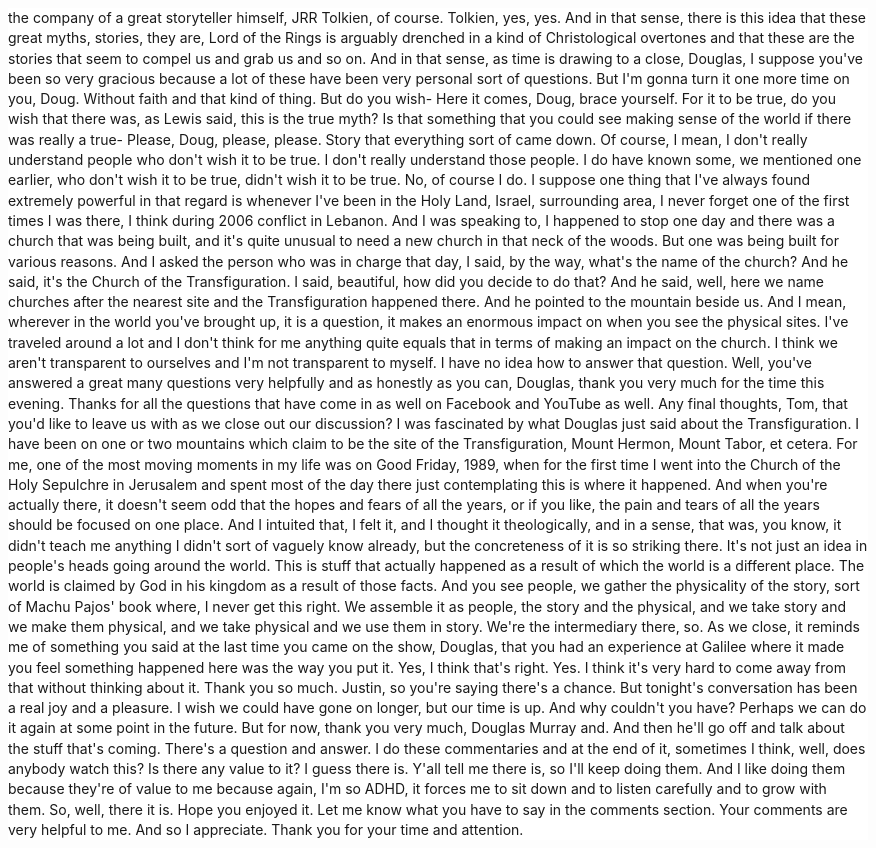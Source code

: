 the company of a great storyteller himself, JRR Tolkien, of course. Tolkien, yes, yes. And in that sense, there is this idea that these great myths, stories, they are, Lord of the Rings is arguably drenched in a kind of Christological overtones and that these are the stories that seem to compel us and grab us and so on. And in that sense, as time is drawing to a close, Douglas, I suppose you've been so very gracious because a lot of these have been very personal sort of questions. But I'm gonna turn it one more time on you, Doug. Without faith and that kind of thing. But do you wish- Here it comes, Doug, brace yourself. For it to be true, do you wish that there was, as Lewis said, this is the true myth? Is that something that you could see making sense of the world if there was really a true- Please, Doug, please, please. Story that everything sort of came down. Of course, I mean, I don't really understand people who don't wish it to be true. I don't really understand those people. I do have known some, we mentioned one earlier, who don't wish it to be true, didn't wish it to be true. No, of course I do. I suppose one thing that I've always found extremely powerful in that regard is whenever I've been in the Holy Land, Israel, surrounding area, I never forget one of the first times I was there, I think during 2006 conflict in Lebanon. And I was speaking to, I happened to stop one day and there was a church that was being built, and it's quite unusual to need a new church in that neck of the woods. But one was being built for various reasons. And I asked the person who was in charge that day, I said, by the way, what's the name of the church? And he said, it's the Church of the Transfiguration. I said, beautiful, how did you decide to do that? And he said, well, here we name churches after the nearest site and the Transfiguration happened there. And he pointed to the mountain beside us. And I mean, wherever in the world you've brought up, it is a question, it makes an enormous impact on when you see the physical sites. I've traveled around a lot and I don't think for me anything quite equals that in terms of making an impact on the church. I think we aren't transparent to ourselves and I'm not transparent to myself. I have no idea how to answer that question. Well, you've answered a great many questions very helpfully and as honestly as you can, Douglas, thank you very much for the time this evening. Thanks for all the questions that have come in as well on Facebook and YouTube as well. Any final thoughts, Tom, that you'd like to leave us with as we close out our discussion? I was fascinated by what Douglas just said about the Transfiguration. I have been on one or two mountains which claim to be the site of the Transfiguration, Mount Hermon, Mount Tabor, et cetera. For me, one of the most moving moments in my life was on Good Friday, 1989, when for the first time I went into the Church of the Holy Sepulchre in Jerusalem and spent most of the day there just contemplating this is where it happened. And when you're actually there, it doesn't seem odd that the hopes and fears of all the years, or if you like, the pain and tears of all the years should be focused on one place. And I intuited that, I felt it, and I thought it theologically, and in a sense, that was, you know, it didn't teach me anything I didn't sort of vaguely know already, but the concreteness of it is so striking there. It's not just an idea in people's heads going around the world. This is stuff that actually happened as a result of which the world is a different place. The world is claimed by God in his kingdom as a result of those facts. And you see people, we gather the physicality of the story, sort of Machu Pajos' book where, I never get this right. We assemble it as people, the story and the physical, and we take story and we make them physical, and we take physical and we use them in story. We're the intermediary there, so. As we close, it reminds me of something you said at the last time you came on the show, Douglas, that you had an experience at Galilee where it made you feel something happened here was the way you put it. Yes, I think that's right. Yes. I think it's very hard to come away from that without thinking about it. Thank you so much. Justin, so you're saying there's a chance. But tonight's conversation has been a real joy and a pleasure. I wish we could have gone on longer, but our time is up. And why couldn't you have? Perhaps we can do it again at some point in the future. But for now, thank you very much, Douglas Murray and. And then he'll go off and talk about the stuff that's coming. There's a question and answer. I do these commentaries and at the end of it, sometimes I think, well, does anybody watch this? Is there any value to it? I guess there is. Y'all tell me there is, so I'll keep doing them. And I like doing them because they're of value to me because again, I'm so ADHD, it forces me to sit down and to listen carefully and to grow with them. So, well, there it is. Hope you enjoyed it. Let me know what you have to say in the comments section. Your comments are very helpful to me. And so I appreciate. Thank you for your time and attention.